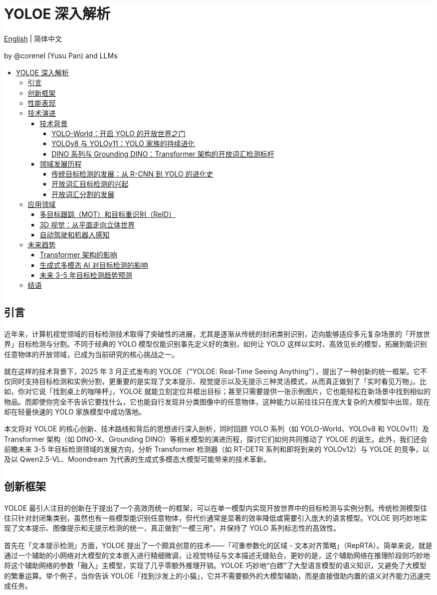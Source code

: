 # YOLOE 深入解析

[English](README.md) | 简体中文

by @corenel (Yusu Pan) and LLMs

- [YOLOE 深入解析](#yoloe-深入解析)
  - [引言](#引言)
  - [创新框架](#创新框架)
  - [性能表现](#性能表现)
  - [技术演进](#技术演进)
    - [技术背景](#技术背景)
      - [YOLO-World：开启 YOLO 的开放世界之门](#yolo-world开启-yolo-的开放世界之门)
      - [YOLOv8 与 YOLOv11：YOLO 家族的持续进化](#yolov8-与-yolov11yolo-家族的持续进化)
      - [DINO 系列与 Grounding DINO：Transformer 架构的开放词汇检测标杆](#dino-系列与-grounding-dinotransformer-架构的开放词汇检测标杆)
    - [领域发展历程](#领域发展历程)
      - [传统目标检测的发展：从 R-CNN 到 YOLO 的进化史](#传统目标检测的发展从-r-cnn-到-yolo-的进化史)
      - [开放词汇目标检测的兴起](#开放词汇目标检测的兴起)
      - [开放词汇分割的发展](#开放词汇分割的发展)
  - [应用领域](#应用领域)
    - [多目标跟踪（MOT）和目标重识别（ReID）](#多目标跟踪mot和目标重识别reid)
    - [3D 视觉：从平面走向立体世界](#3d-视觉从平面走向立体世界)
    - [自动驾驶和机器人感知](#自动驾驶和机器人感知)
  - [未来趋势](#未来趋势)
    - [Transformer 架构的影响](#transformer-架构的影响)
    - [生成式多模态 AI 对目标检测的影响](#生成式多模态-ai-对目标检测的影响)
    - [未来 3-5 年目标检测趋势预测](#未来-3-5-年目标检测趋势预测)
  - [结语](#结语)

## 引言

近年来，计算机视觉领域的目标检测技术取得了突破性的进展，尤其是逐渐从传统的封闭类别识别，迈向能够适应多元复杂场景的「开放世界」目标检测与分割。不同于经典的 YOLO 模型仅能识别事先定义好的类别，如何让 YOLO 这样以实时、高效见长的模型，拓展到能识别任意物体的开放领域，已成为当前研究的核心挑战之一。

就在这样的技术背景下，2025 年 3 月正式发布的 YOLOE（"YOLOE: Real-Time Seeing Anything"），提出了一种创新的统一框架。它不仅同时支持目标检测和实例分割，更重要的是实现了文本提示、视觉提示以及无提示三种灵活模式，从而真正做到了「实时看见万物」。比如，你对它说「找到桌上的咖啡杯」，YOLOE 就能立刻定位并框出目标；甚至只需要提供一张示例图片，它也能轻松在新场景中找到相似的物品。而即使你完全不告诉它要找什么，它也能自行发现并分类图像中的任意物体，这种能力以前往往只在庞大复杂的大模型中出现，现在却在轻量快速的 YOLO 家族模型中成功落地。

本文将对 YOLOE 的核心创新、技术路线和背后的思想进行深入剖析，同时回顾 YOLO 系列（如 YOLO-World、YOLOv8 和 YOLOv11）及 Transformer 架构（如 DINO-X、Grounding DINO）等相关模型的演进历程，探讨它们如何共同推动了 YOLOE 的诞生。此外，我们还会前瞻未来 3-5 年目标检测领域的发展方向，分析 Transformer 检测器（如 RT-DETR 系列和即将到来的 YOLOv12）与 YOLOE 的竞争，以及以 Qwen2.5-VL、Moondream 为代表的生成式多模态大模型可能带来的技术革新。

## 创新框架

YOLOE 最引人注目的创新在于提出了一个高效而统一的框架，可以在单一模型内实现开放世界中的目标检测与实例分割。传统检测模型往往只针对封闭集类别，虽然也有一些模型能识别任意物体，但代价通常是显著的效率降低或需要引入庞大的语言模型。YOLOE 则巧妙地实现了文本提示、图像提示和无提示检测的统一，真正做到“一模三用”，并保持了 YOLO 系列标志性的高效性。

首先在「文本提示检测」方面，YOLOE 提出了一个颇具创意的技术——「可重参数化的区域 - 文本对齐策略」（RepRTA）。简单来说，就是通过一个辅助的小网络对大模型的文本嵌入进行精细微调，让视觉特征与文本描述无缝贴合，更妙的是，这个辅助网络在推理阶段则巧妙地将这个辅助网络的参数「融入」主模型，实现了几乎零额外推理开销。YOLOE 巧妙地“白嫖”了大型语言模型的语义知识，又避免了大模型的繁重运算。举个例子，当你告诉 YOLOE「找到沙发上的小猫」，它并不需要额外的大模型辅助，而是直接借助内置的语义对齐能力迅速完成任务。
